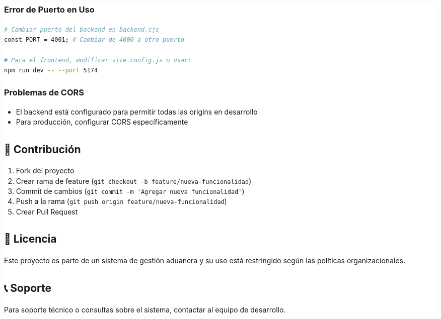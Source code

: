 ### Error de Puerto en Uso
```bash
# Cambiar puerto del backend en backend.cjs
const PORT = 4001; # Cambiar de 4000 a otro puerto

# Para el frontend, modificar vite.config.js o usar:
npm run dev -- --port 5174
```

### Problemas de CORS
- El backend está configurado para permitir todas las origins en desarrollo
- Para producción, configurar CORS específicamente

## 📝 Contribución

1. Fork del proyecto
2. Crear rama de feature (`git checkout -b feature/nueva-funcionalidad`)
3. Commit de cambios (`git commit -m 'Agregar nueva funcionalidad'`)
4. Push a la rama (`git push origin feature/nueva-funcionalidad`)
5. Crear Pull Request

## 📄 Licencia

Este proyecto es parte de un sistema de gestión aduanera y su uso está restringido según las políticas organizacionales.

## 📞 Soporte

Para soporte técnico o consultas sobre el sistema, contactar al equipo de desarrollo.
